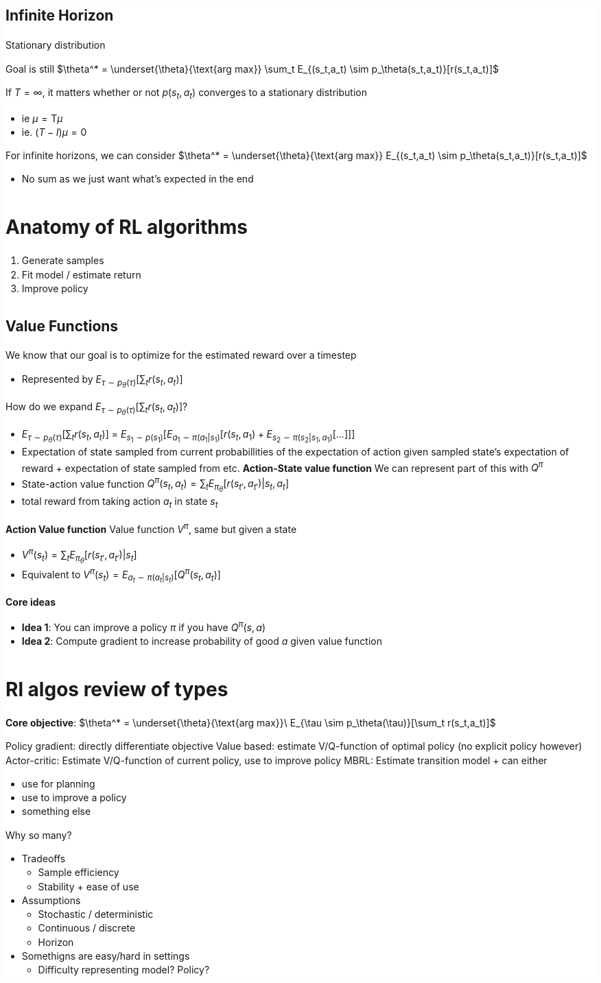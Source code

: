 ## Infinite Horizon
Stationary distribution

Goal is still $\theta^* = \underset{\theta}{\text{arg max}} \sum_t E_{(s_t,a_t) \sim p_\theta(s_t,a_t)}[r(s_t,a_t)]$ 

If $T = \infty$, it  matters whether or not $p(s_t,a_t)$ converges to a stationary distribution
- ie $\mu = \mathrm{T}\mu$
- ie. $(T - I)\mu = 0$

For infinite horizons, we can consider $\theta^* = \underset{\theta}{\text{arg max}}   E_{(s_t,a_t) \sim p_\theta(s_t,a_t)}[r(s_t,a_t)]$
- No sum as we just want what’s expected in the end
# Anatomy of RL algorithms
1. Generate samples
2. Fit model / estimate return
3. Improve policy
## Value Functions

We know that our goal is to optimize for the estimated reward over a timestep
- Represented by $E_{\tau \sim p_\theta(\tau)}[\sum_t r(s_t,a_t)]$

How do we expand $E_{\tau \sim p_\theta(\tau)}[\sum_t r(s_t,a_t)]$?
- $E_{\tau \sim p_\theta(\tau)}[\sum_t r(s_t,a_t)]$ = $E_{s_1 \sim p(s_1)}[E_{a_1 \sim \pi(a_1|s_1)}[r(s_t,a_1) + E_{s_2 \sim \pi(s_2|s_1,a_1)}[ \ldots]]  ]$ 
- Expectation of state sampled from current probabillities of the expectation of action given  sampled state’s expectation of reward + expectation of state sampled from etc. 
**Action-State value function** We can represent part of this with $Q^\pi$ 
- State-action value function $Q^\pi(s_t,a_t) = \sum_t E_{\pi_\theta} [r(s_{t'}, a_{t'})|s_t,a_t]$  
- total reward from taking action $a_t$ in state $s_t$

**Action Value function** Value function $V^\pi$, same but given a state
- $V^\pi(s_t) = \sum_t E_{\pi_\theta} [r(s_{t'}, a_{t'})|s_t]$
- Equivalent to $V^\pi(s_t) =  E_{a_t \sim \pi(a_t|s_t)} [Q^\pi(s_t,a_t)]$ 

**Core ideas**
- **Idea 1**: You can improve a policy $\pi$ if you have $Q^\pi(s,a)$
- **Idea 2**: Compute gradient to increase probability of good $a$ given value function

# Rl algos review of types

**Core objective**: $\theta^* = \underset{\theta}{\text{arg max}}\ E_{\tau \sim p_\theta(\tau)}[\sum_t r(s_t,a_t)]$ 

Policy gradient: directly differentiate objective
Value based: estimate V/Q-function of optimal policy (no explicit policy however)
Actor-critic: Estimate V/Q-function of current policy, use to improve policy
MBRL: Estimate transition model + can either
- use for planning
- use to improve a policy
- something else

Why so many?
- Tradeoffs
	- Sample efficiency
	- Stability + ease of use
- Assumptions
	- Stochastic / deterministic
	-  Continuous / discrete
	- Horizon
- Somethigns are easy/hard in settings 
	- Difficulty representing model? Policy?
